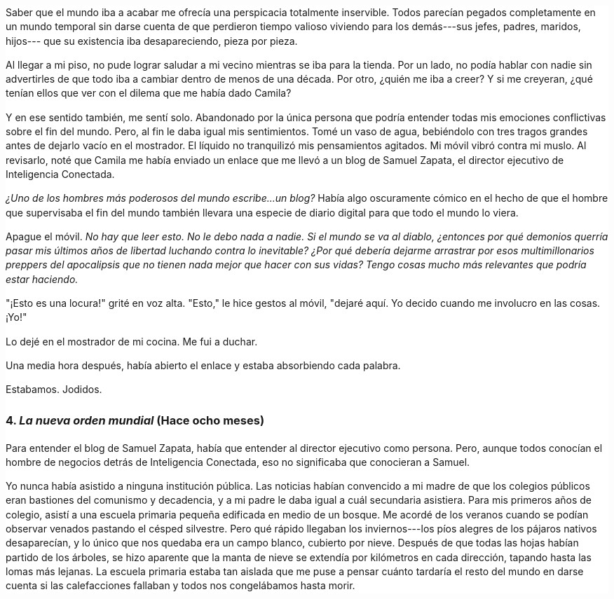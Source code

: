 Saber que el mundo iba a acabar me ofrecía una perspicacia totalmente
inservible. Todos parecían pegados completamente en un mundo temporal
sin darse cuenta de que perdieron tiempo valioso viviendo para los
demás---sus jefes, padres, maridos, hijos--- que su existencia iba
desapareciendo, pieza por pieza.

Al llegar a mi piso, no pude lograr saludar a mi vecino mientras se iba
para la tienda. Por un lado, no podía hablar con nadie sin advertirles
de que todo iba a cambiar dentro de menos de una década. Por otro,
¿quién me iba a creer? Y si me creyeran, ¿qué tenían ellos que ver con
el dilema que me había dado Camila?

Y en ese sentido también, me sentí solo. Abandonado por la única persona
que podría entender todas mis emociones conflictivas sobre el fin del
mundo. Pero, al fin le daba igual mis sentimientos. Tomé un vaso de
agua, bebiéndolo con tres tragos grandes antes de dejarlo vacío en el
mostrador. El líquido no tranquilizó mis pensamientos agitados. Mi móvil
vibró contra mi muslo. Al revisarlo, noté que Camila me había enviado un
enlace que me llevó a un blog de Samuel Zapata, el director ejecutivo de
Inteligencia Conectada.

_¿Uno de los hombres más poderosos del mundo escribe...un blog?_ Había
algo oscuramente cómico en el hecho de que el hombre que supervisaba el
fin del mundo también llevara una especie de diario digital para que
todo el mundo lo viera.

Apague el móvil. _No hay que leer esto. No le debo nada a nadie. Si el
mundo se va al diablo, ¿entonces por qué demonios querría pasar mis
últimos años de libertad luchando contra lo inevitable? ¿Por qué debería
dejarme arrastrar por esos multimillonarios preppers del apocalipsis que
no tienen nada mejor que hacer con sus vidas? Tengo cosas mucho más
relevantes que podría estar haciendo._

"¡Esto es una locura!" grité en voz alta. "Esto," le hice gestos al
móvil, "dejaré aquí. Yo decido cuando me involucro en las cosas. ¡Yo!"

Lo dejé en el mostrador de mi cocina. Me fui a duchar.

Una media hora después, había abierto el enlace y estaba absorbiendo
cada palabra.

Estabamos. Jodidos.

### 4. _La nueva orden mundial_ (Hace ocho meses)

Para entender el blog de Samuel Zapata, había que entender al director
ejecutivo como persona. Pero, aunque todos conocían el hombre de
negocios detrás de Inteligencia Conectada, eso no significaba que
conocieran a Samuel.

Yo nunca había asistido a ninguna institución pública. Las noticias
habían convencido a mi madre de que los colegios públicos eran bastiones
del comunismo y decadencia, y a mi padre le daba igual a cuál secundaria
asistiera. Para mis primeros años de colegio, asistí a una escuela
primaria pequeña edificada en medio de un bosque. Me acordé de los
veranos cuando se podían observar venados pastando el césped silvestre.
Pero qué rápido llegaban los inviernos---los píos alegres de los pájaros
nativos desaparecían, y lo único que nos quedaba era un campo blanco,
cubierto por nieve. Después de que todas las hojas habían partido de los
árboles, se hizo aparente que la manta de nieve se extendía por
kilómetros en cada dirección, tapando hasta las lomas más lejanas. La
escuela primaria estaba tan aislada que me puse a pensar cuánto tardaría
el resto del mundo en darse cuenta si las calefacciones fallaban y todos
nos congelábamos hasta morir.
